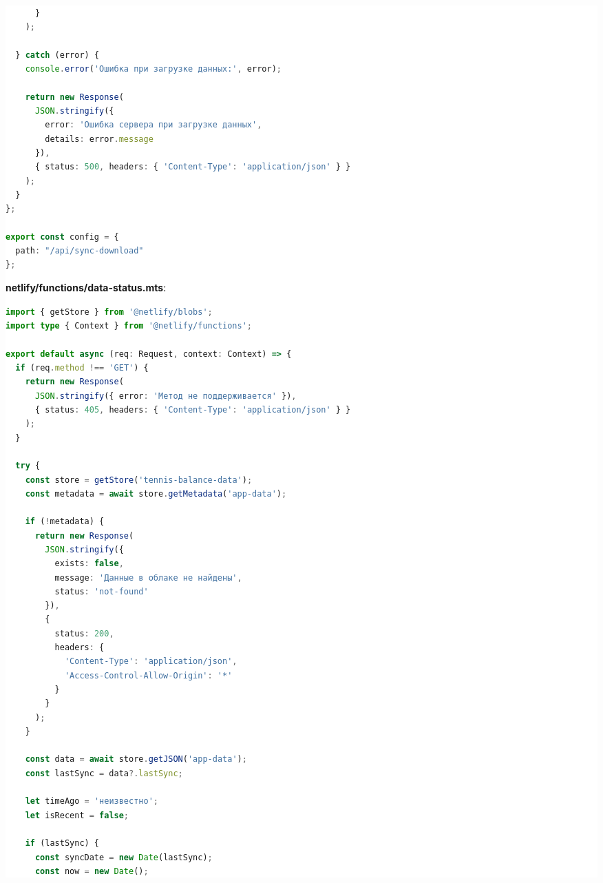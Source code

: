    ```typescript
         }
       );

     } catch (error) {
       console.error('Ошибка при загрузке данных:', error);
       
       return new Response(
         JSON.stringify({ 
           error: 'Ошибка сервера при загрузке данных',
           details: error.message
         }),
         { status: 500, headers: { 'Content-Type': 'application/json' } }
       );
     }
   };

   export const config = {
     path: "/api/sync-download"
   };
   ```

   **netlify/functions/data-status.mts**:
   ```typescript
   import { getStore } from '@netlify/blobs';
   import type { Context } from '@netlify/functions';

   export default async (req: Request, context: Context) => {
     if (req.method !== 'GET') {
       return new Response(
         JSON.stringify({ error: 'Метод не поддерживается' }),
         { status: 405, headers: { 'Content-Type': 'application/json' } }
       );
     }

     try {
       const store = getStore('tennis-balance-data');
       const metadata = await store.getMetadata('app-data');
       
       if (!metadata) {
         return new Response(
           JSON.stringify({
             exists: false,
             message: 'Данные в облаке не найдены',
             status: 'not-found'
           }),
           { 
             status: 200,
             headers: { 
               'Content-Type': 'application/json',
               'Access-Control-Allow-Origin': '*'
             }
           }
         );
       }

       const data = await store.getJSON('app-data');
       const lastSync = data?.lastSync;
       
       let timeAgo = 'неизвестно';
       let isRecent = false;
       
       if (lastSync) {
         const syncDate = new Date(lastSync);
         const now = new Date();
   ```